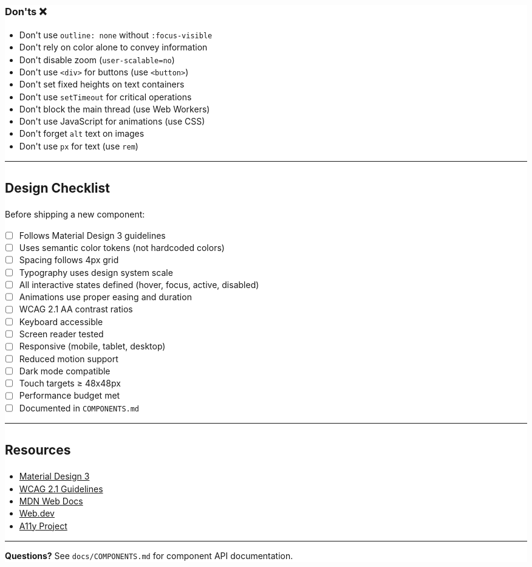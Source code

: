 ### Don'ts ❌

- Don't use `outline: none` without `:focus-visible`
- Don't rely on color alone to convey information
- Don't disable zoom (`user-scalable=no`)
- Don't use `<div>` for buttons (use `<button>`)
- Don't set fixed heights on text containers
- Don't use `setTimeout` for critical operations
- Don't block the main thread (use Web Workers)
- Don't use JavaScript for animations (use CSS)
- Don't forget `alt` text on images
- Don't use `px` for text (use `rem`)

---

## Design Checklist

Before shipping a new component:

- [ ] Follows Material Design 3 guidelines
- [ ] Uses semantic color tokens (not hardcoded colors)
- [ ] Spacing follows 4px grid
- [ ] Typography uses design system scale
- [ ] All interactive states defined (hover, focus, active, disabled)
- [ ] Animations use proper easing and duration
- [ ] WCAG 2.1 AA contrast ratios
- [ ] Keyboard accessible
- [ ] Screen reader tested
- [ ] Responsive (mobile, tablet, desktop)
- [ ] Reduced motion support
- [ ] Dark mode compatible
- [ ] Touch targets ≥ 48x48px
- [ ] Performance budget met
- [ ] Documented in `COMPONENTS.md`

---

## Resources

- [Material Design 3](https://m3.material.io/)
- [WCAG 2.1 Guidelines](https://www.w3.org/WAI/WCAG21/quickref/)
- [MDN Web Docs](https://developer.mozilla.org/)
- [Web.dev](https://web.dev/)
- [A11y Project](https://www.a11yproject.com/)

---

**Questions?** See `docs/COMPONENTS.md` for component API documentation.
